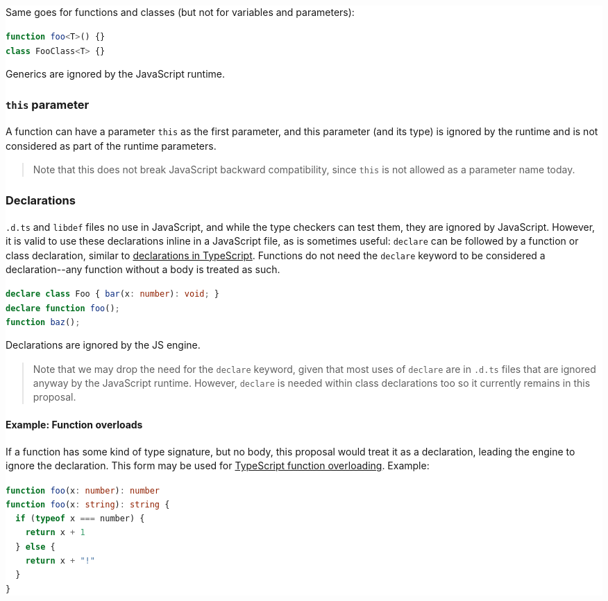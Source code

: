 Same goes for functions and classes (but not for variables and parameters):

```ts
function foo<T>() {}
class FooClass<T> {}
```

Generics are ignored by the JavaScript runtime.

### `this` parameter

A function can have a parameter `this` as the first parameter, and this parameter (and its type)
is ignored by the runtime and is not considered as part of the runtime parameters.

> Note that this does not break JavaScript backward compatibility,
  since `this` is not allowed as a parameter name today.

### Declarations

`.d.ts` and `libdef` files no use in JavaScript, and while the type checkers can test them, they
are ignored by JavaScript. However, it is valid to use these declarations inline in a JavaScript file,
as is sometimes useful: `declare` can be followed by a function or class declaration,
similar to [declarations in TypeScript](https://www.typescriptlang.org/docs/handbook/declaration-files/by-example.html).
Functions do not need the `declare` keyword to be considered a declaration--any function without a body is
treated as such.

```ts
declare class Foo { bar(x: number): void; }
declare function foo();
function baz();
```

Declarations are ignored by the JS engine.

> Note that we may drop the need for the `declare` keyword, given that most uses of `declare`
  are in `.d.ts` files that are ignored anyway by the JavaScript runtime.
  However, `declare` is needed within class declarations too so it currently remains in this proposal.

#### Example: Function overloads

If a function has some kind of type signature, but no body, this proposal would treat it as a declaration, leading the engine to ignore the declaration.
This form may be used for [TypeScript function overloading](https://www.typescriptlang.org/docs/handbook/functions.html#overloads). Example:

```ts
function foo(x: number): number
function foo(x: string): string {
  if (typeof x === number) {
    return x + 1
  } else {
    return x + "!"
  }
}
```
